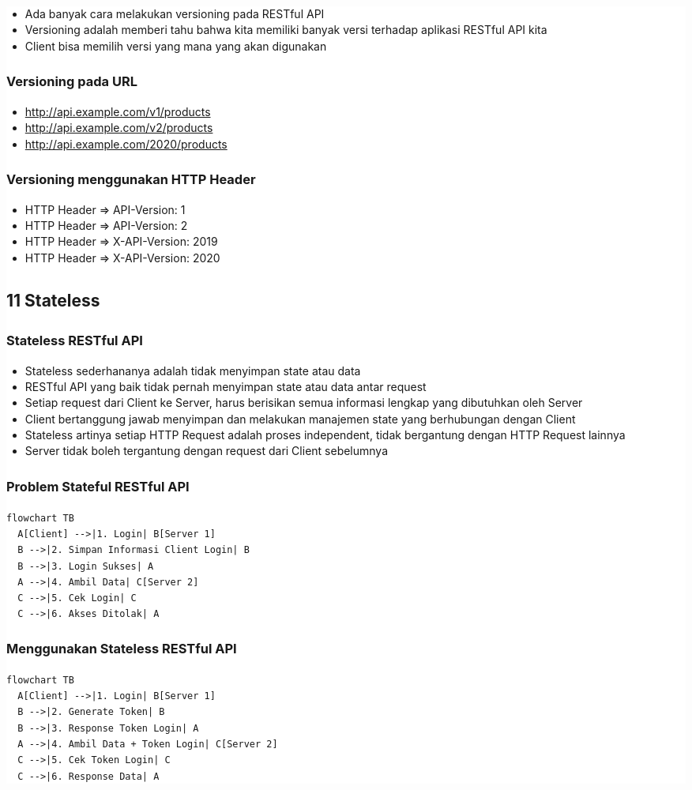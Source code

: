 * Ada banyak cara melakukan versioning pada RESTful API
* Versioning adalah memberi tahu bahwa kita memiliki banyak versi terhadap aplikasi RESTful API kita
* Client bisa memilih versi yang mana yang akan digunakan

### Versioning pada URL

* http://api.example.com/v1/products
* http://api.example.com/v2/products
* http://api.example.com/2020/products

### Versioning menggunakan HTTP Header

* HTTP Header => API-Version: 1
* HTTP Header => API-Version: 2
* HTTP Header => X-API-Version: 2019
* HTTP Header => X-API-Version: 2020


## 11 Stateless

### Stateless RESTful API

* Stateless sederhananya adalah tidak menyimpan state atau data
* RESTful API yang baik tidak pernah menyimpan state atau data antar request
* Setiap request dari Client ke Server, harus berisikan semua informasi lengkap yang dibutuhkan oleh Server
* Client bertanggung jawab menyimpan dan melakukan manajemen state yang berhubungan dengan Client
* Stateless artinya setiap HTTP Request adalah proses independent, tidak bergantung dengan HTTP Request lainnya
* Server tidak boleh tergantung dengan request dari Client sebelumnya

### Problem Stateful RESTful API

```mermaid
flowchart TB
  A[Client] -->|1. Login| B[Server 1]
  B -->|2. Simpan Informasi Client Login| B
  B -->|3. Login Sukses| A
  A -->|4. Ambil Data| C[Server 2]
  C -->|5. Cek Login| C
  C -->|6. Akses Ditolak| A
```

### Menggunakan Stateless RESTful API

```mermaid
flowchart TB
  A[Client] -->|1. Login| B[Server 1]
  B -->|2. Generate Token| B
  B -->|3. Response Token Login| A
  A -->|4. Ambil Data + Token Login| C[Server 2]
  C -->|5. Cek Token Login| C
  C -->|6. Response Data| A
```
